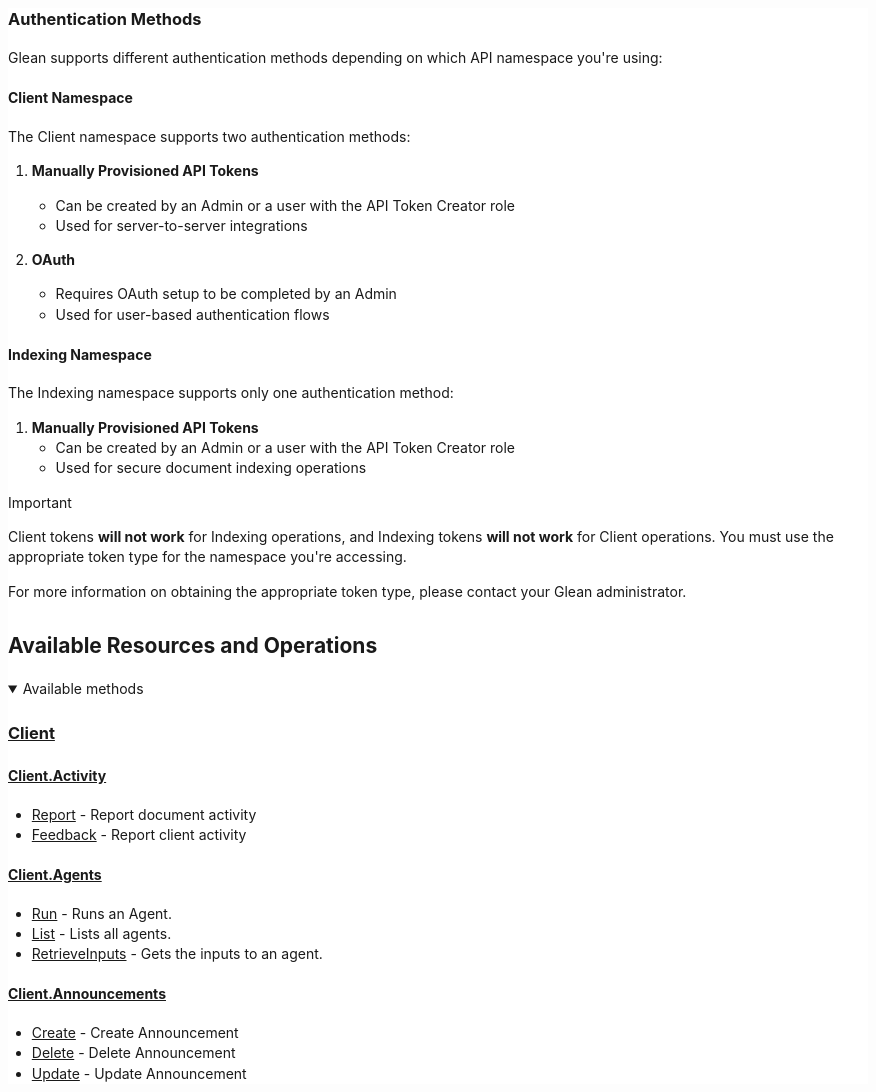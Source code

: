
### Authentication Methods

Glean supports different authentication methods depending on which API namespace you're using:

#### Client Namespace

The Client namespace supports two authentication methods:

1. **Manually Provisioned API Tokens**
   - Can be created by an Admin or a user with the API Token Creator role
   - Used for server-to-server integrations

2. **OAuth**
   - Requires OAuth setup to be completed by an Admin
   - Used for user-based authentication flows

#### Indexing Namespace

The Indexing namespace supports only one authentication method:

1. **Manually Provisioned API Tokens**
   - Can be created by an Admin or a user with the API Token Creator role
   - Used for secure document indexing operations

> [!IMPORTANT]
> Client tokens **will not work** for Indexing operations, and Indexing tokens **will not work** for Client operations. You must use the appropriate token type for the namespace you're accessing.

For more information on obtaining the appropriate token type, please contact your Glean administrator.


## Available Resources and Operations

<details open>
<summary>Available methods</summary>

### [Client](docs/sdks/client/README.md)


#### [Client.Activity](docs/sdks/activity/README.md)

* [Report](docs/sdks/activity/README.md#report) - Report document activity
* [Feedback](docs/sdks/activity/README.md#feedback) - Report client activity

#### [Client.Agents](docs/sdks/agents/README.md)

* [Run](docs/sdks/agents/README.md#run) - Runs an Agent.
* [List](docs/sdks/agents/README.md#list) - Lists all agents.
* [RetrieveInputs](docs/sdks/agents/README.md#retrieveinputs) - Gets the inputs to an agent.

#### [Client.Announcements](docs/sdks/announcements/README.md)

* [Create](docs/sdks/announcements/README.md#create) - Create Announcement
* [Delete](docs/sdks/announcements/README.md#delete) - Delete Announcement
* [Update](docs/sdks/announcements/README.md#update) - Update Announcement
